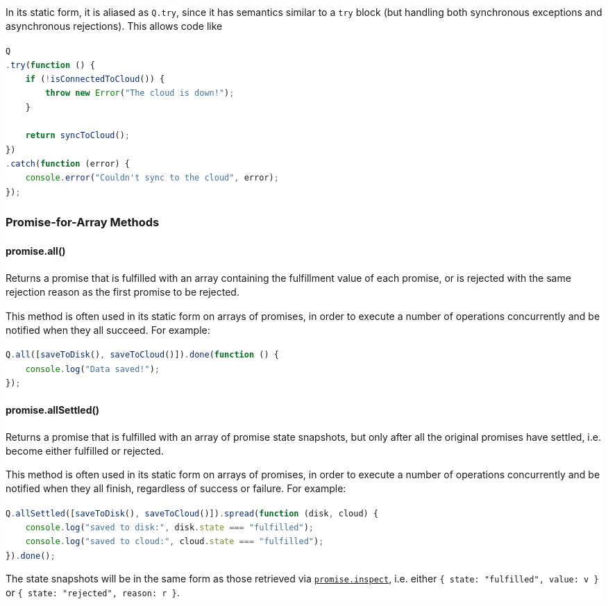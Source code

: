 In its static form, it is aliased as `Q.try`, since it has semantics similar to
a `try` block (but handling both synchronous exceptions and asynchronous
rejections). This allows code like

```js
Q
.try(function () {
    if (!isConnectedToCloud()) {
        throw new Error("The cloud is down!");
    }

    return syncToCloud();
})
.catch(function (error) {
    console.error("Couldn't sync to the cloud", error);
});
```

### Promise-for-Array Methods

#### promise.all()

Returns a promise that is fulfilled with an array containing the fulfillment
value of each promise, or is rejected with the same rejection reason as the
first promise to be rejected.

This method is often used in its static form on arrays of promises, in order to
execute a number of operations concurrently and be notified when they all
succeed. For example:

```js
Q.all([saveToDisk(), saveToCloud()]).done(function () {
    console.log("Data saved!");
});
```

#### promise.allSettled()

Returns a promise that is fulfilled with an array of promise state snapshots,
but only after all the original promises have settled, i.e. become either
fulfilled or rejected.

This method is often used in its static form on arrays of promises, in order to
execute a number of operations concurrently and be notified when they all
finish, regardless of success or failure. For example:

```js
Q.allSettled([saveToDisk(), saveToCloud()]).spread(function (disk, cloud) {
    console.log("saved to disk:", disk.state === "fulfilled");
    console.log("saved to cloud:", cloud.state === "fulfilled");
}).done();
```

The state snapshots will be in the same form as those retrieved via
[`promise.inspect`](#promiseinspect), i.e. either
`{ state: "fulfilled", value: v }` or `{ state: "rejected", reason: r }`.


[Promises/A+ specification]: http://promises-aplus.github.com/promises-spec/
[cpef]: http://nodejs.org/api/child_process.html#child_process_child_process_execfile_file_args_options_callback
[the generators example]: https://github.com/kriskowal/q/tree/master/examples/async-generators